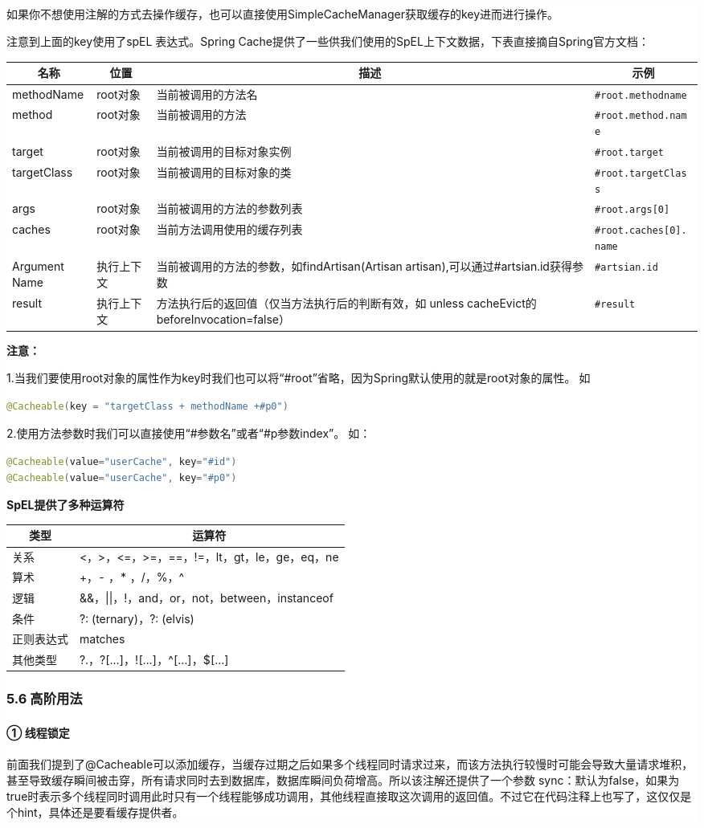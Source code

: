 如果你不想使用注解的方式去操作缓存，也可以直接使用SimpleCacheManager获取缓存的key进而进行操作。

注意到上面的key使用了spEL 表达式。Spring Cache提供了一些供我们使用的SpEL上下文数据，下表直接摘自Spring官方文档：

| 名称            | 位置     | 描述                                       | 示例                     |
| ------------- | ------ | ---------------------------------------- | ---------------------- |
| methodName    | root对象 | 当前被调用的方法名                                | `#root.methodname`     |
| method        | root对象 | 当前被调用的方法                                 | `#root.method.name`    |
| target        | root对象 | 当前被调用的目标对象实例                             | `#root.target`         |
| targetClass   | root对象 | 当前被调用的目标对象的类                             | `#root.targetClass`    |
| args          | root对象 | 当前被调用的方法的参数列表                            | `#root.args[0]`        |
| caches        | root对象 | 当前方法调用使用的缓存列表                            | `#root.caches[0].name` |
| Argument Name | 执行上下文  | 当前被调用的方法的参数，如findArtisan(Artisan artisan),可以通过#artsian.id获得参数 | `#artsian.id`          |
| result        | 执行上下文  | 方法执行后的返回值（仅当方法执行后的判断有效，如 unless cacheEvict的beforeInvocation=false） | `#result`              |

**注意：**

1.当我们要使用root对象的属性作为key时我们也可以将“#root”省略，因为Spring默认使用的就是root对象的属性。 如

```java
@Cacheable(key = "targetClass + methodName +#p0")
```

2.使用方法参数时我们可以直接使用“#参数名”或者“#p参数index”。 如：

```java
@Cacheable(value="userCache", key="#id")
@Cacheable(value="userCache", key="#p0")
```

**SpEL提供了多种运算符**

| **类型** | **运算符**                                 |
| ------ | --------------------------------------- |
| 关系     | <，>，<=，>=，==，!=，lt，gt，le，ge，eq，ne       |
| 算术     | +，- ，* ，/，%，^                           |
| 逻辑     | &&，\|\|，!，and，or，not，between，instanceof |
| 条件     | ?: (ternary)，?: (elvis)                 |
| 正则表达式  | matches                                 |
| 其他类型   | ?.，?[…]，![…]，^[…]，$[…]                  |

### 5.6 高阶用法

#### ① 线程锁定

​	前面我们提到了@Cacheable可以添加缓存，当缓存过期之后如果多个线程同时请求过来，而该方法执行较慢时可能会导致大量请求堆积，甚至导致缓存瞬间被击穿，所有请求同时去到数据库，数据库瞬间负荷增高。所以该注解还提供了一个参数 sync：默认为false，如果为true时表示多个线程同时调用此时只有一个线程能够成功调用，其他线程直接取这次调用的返回值。不过它在代码注释上也写了，这仅仅是个hint，具体还是要看缓存提供者。
